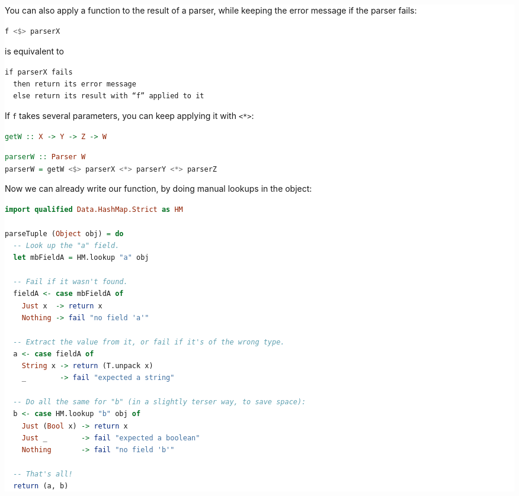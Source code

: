 You can also apply a function to the result of a parser, while keeping the error message if the parser fails:

~~~ haskell
f <$> parserX
~~~

is equivalent to

~~~
if parserX fails
  then return its error message
  else return its result with “f” applied to it
~~~

If `f` takes several parameters, you can keep applying it with `<*>`:

~~~ haskell
getW :: X -> Y -> Z -> W
~~~

~~~ haskell
parserW :: Parser W
parserW = getW <$> parserX <*> parserY <*> parserZ
~~~

</div>

Now we can already write our function, by doing manual lookups in the object:

~~~ haskell
import qualified Data.HashMap.Strict as HM

parseTuple (Object obj) = do
  -- Look up the "a" field.
  let mbFieldA = HM.lookup "a" obj

  -- Fail if it wasn't found.
  fieldA <- case mbFieldA of
    Just x  -> return x
    Nothing -> fail "no field 'a'"

  -- Extract the value from it, or fail if it's of the wrong type.
  a <- case fieldA of
    String x -> return (T.unpack x)
    _        -> fail "expected a string"

  -- Do all the same for "b" (in a slightly terser way, to save space):
  b <- case HM.lookup "b" obj of
    Just (Bool x) -> return x
    Just _        -> fail "expected a boolean"
    Nothing       -> fail "no field 'b'"

  -- That's all!
  return (a, b)
~~~

<div class="note">

